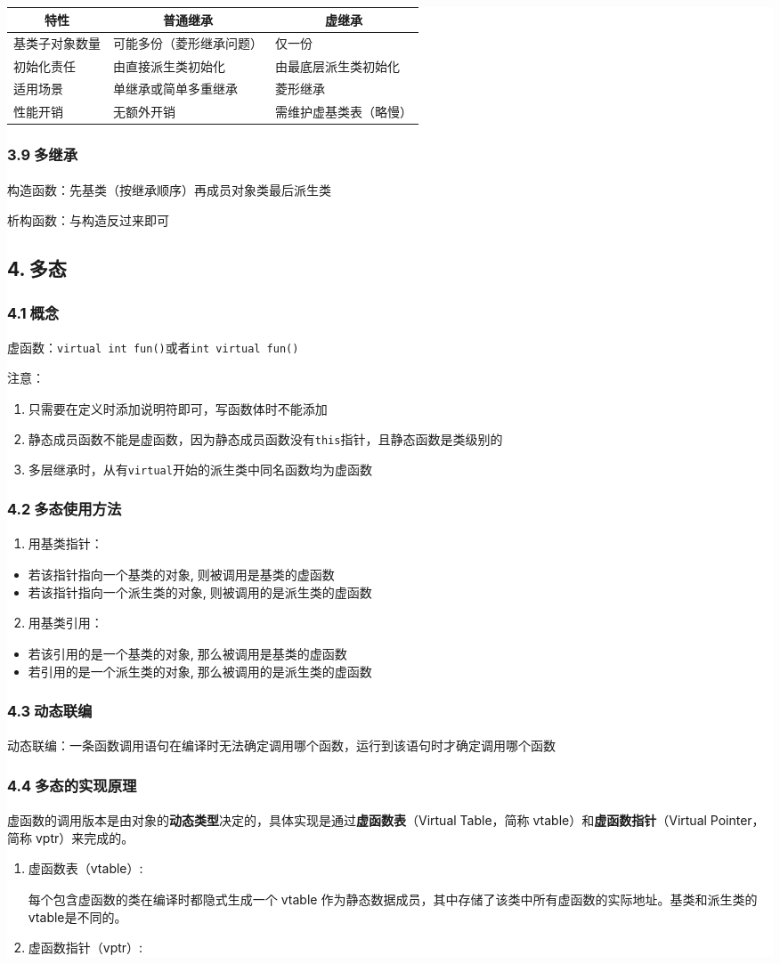 | 特性 | 普通继承 | 虚继承 |
|------|----------|--------|
| 基类子对象数量 | 可能多份（菱形继承问题） | 仅一份 |
| 初始化责任 | 由直接派生类初始化 | 由最底层派生类初始化 |
| 适用场景 | 单继承或简单多重继承 | 菱形继承 |
| 性能开销 | 无额外开销 | 需维护虚基类表（略慢） |

### 3.9 多继承

构造函数：先基类（按继承顺序）再成员对象类最后派生类

析构函数：与构造反过来即可

## 4. 多态

### 4.1 概念

虚函数：```virtual int fun()```或者```int virtual fun()```

注意：

1. 只需要在定义时添加说明符即可，写函数体时不能添加

2. 静态成员函数不能是虚函数，因为静态成员函数没有```this```指针，且静态函数是类级别的

3. 多层继承时，从有```virtual```开始的派生类中同名函数均为虚函数

### 4.2 多态使用方法

1. 用基类指针：

- 若该指针指向一个基类的对象, 则被调用是基类的虚函数
- 若该指针指向一个派生类的对象, 则被调用的是派生类的虚函数

2. 用基类引用：

- 若该引用的是一个基类的对象, 那么被调用是基类的虚函数
- 若引用的是一个派生类的对象, 那么被调用的是派生类的虚函数

### 4.3 动态联编

动态联编：一条函数调用语句在编译时无法确定调用哪个函数，运行到该语句时才确定调用哪个函数

### 4.4 多态的实现原理

虚函数的调用版本是由对象的**动态类型**决定的，具体实现是通过**虚函数表**（Virtual Table，简称 vtable）和**虚函数指针**（Virtual Pointer，简称 vptr）来完成的。

1. 虚函数表（vtable）:

    每个包含虚函数的类在编译时都隐式生成一个 vtable 作为静态数据成员，其中存储了该类中所有虚函数的实际地址。基类和派生类的vtable是不同的。

2. 虚函数指针（vptr）:

